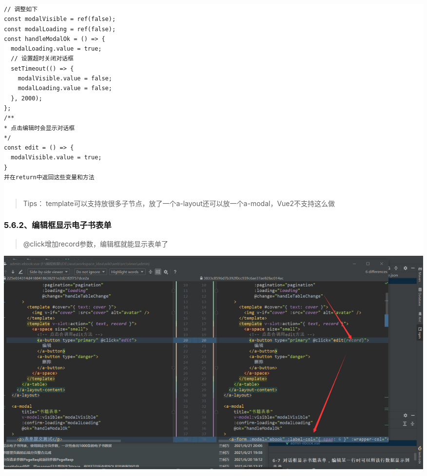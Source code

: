 ```vue
// 调整如下
const modalVisible = ref(false);
const modalLoading = ref(false);
const handleModalOk = () => {
  modalLoading.value = true;
  // 设置超时关闭对话框
  setTimeout(() => {
    modalVisible.value = false;
    modalLoading.value = false;
  }, 2000);
};
/**
* 点击编辑时会显示对话框
*/
const edit = () => {
  modalVisible.value = true;
}
并在return中返回这些变量和方法


```



> Tips： template可以支持放很多子节点，放了一个a-layout还可以放一个a-modal，Vue2不支持这么做



### 5.6.2、编辑框显示电子书表单

> @click增加record参数，编辑框就能显示表单了

![编辑框显示电子书表单](图片/编辑框显示电子书表单.png)
